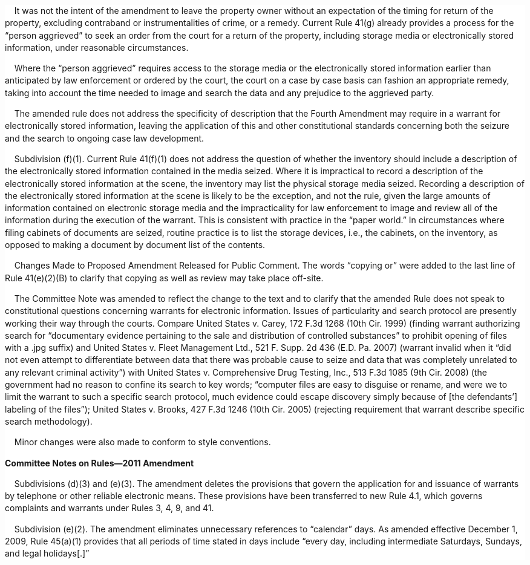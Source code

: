     It was not the intent of the amendment to leave the property owner without an expectation of the timing for return of the property, excluding contraband or instrumentalities of crime, or a remedy. Current Rule 41(g) already provides a process for the “person aggrieved” to seek an order from the court for a return of the property, including storage media or electronically stored information, under reasonable circumstances.

    Where the “person aggrieved” requires access to the storage media or the electronically stored information earlier than anticipated by law enforcement or ordered by the court, the court on a case by case basis can fashion an appropriate remedy, taking into account the time needed to image and search the data and any prejudice to the aggrieved party.

    The amended rule does not address the specificity of description that the Fourth Amendment may require in a warrant for electronically stored information, leaving the application of this and other constitutional standards concerning both the seizure and the search to ongoing case law development.

    Subdivision (f)(1). Current Rule 41(f)(1) does not address the question of whether the inventory should include a description of the electronically stored information contained in the media seized. Where it is impractical to record a description of the electronically stored information at the scene, the inventory may list the physical storage media seized. Recording a description of the electronically stored information at the scene is likely to be the exception, and not the rule, given the large amounts of information contained on electronic storage media and the impracticality for law enforcement to image and review all of the information during the execution of the warrant. This is consistent with practice in the “paper world.” In circumstances where filing cabinets of documents are seized, routine practice is to list the storage devices, i.e., the cabinets, on the inventory, as opposed to making a document by document list of the contents.

    Changes Made to Proposed Amendment Released for Public Comment. The words “copying or” were added to the last line of Rule 41(e)(2)(B) to clarify that copying as well as review may take place off-site.

    The Committee Note was amended to reflect the change to the text and to clarify that the amended Rule does not speak to constitutional questions concerning warrants for electronic information. Issues of particularity and search protocol are presently working their way through the courts. Compare United States v. Carey, 172 F.3d 1268 (10th Cir. 1999) (finding warrant authorizing search for “documentary evidence pertaining to the sale and distribution of controlled substances” to prohibit opening of files with a .jpg suffix) and United States v. Fleet Management Ltd., 521 F. Supp. 2d 436 (E.D. Pa. 2007) (warrant invalid when it “did not even attempt to differentiate between data that there was probable cause to seize and data that was completely unrelated to any relevant criminal activity”) with United States v. Comprehensive Drug Testing, Inc., 513 F.3d 1085 (9th Cir. 2008) (the government had no reason to confine its search to key words; “computer files are easy to disguise or rename, and were we to limit the warrant to such a specific search protocol, much evidence could escape discovery simply because of \[the defendants’\] labeling of the files”); United States v. Brooks, 427 F.3d 1246 (10th Cir. 2005) (rejecting requirement that warrant describe specific search methodology).

    Minor changes were also made to conform to style conventions.

 __Committee Notes on Rules—2011 Amendment__ 

    Subdivisions (d)(3) and (e)(3). The amendment deletes the provisions that govern the application for and issuance of warrants by telephone or other reliable electronic means. These provisions have been transferred to new Rule 4.1, which governs complaints and warrants under Rules 3, 4, 9, and 41.

    Subdivision (e)(2). The amendment eliminates unnecessary references to “calendar” days. As amended effective December 1, 2009, Rule 45(a)(1) provides that all periods of time stated in days include “every day, including intermediate Saturdays, Sundays, and legal holidays\[.\]”


[/us/pl/95/78/s2/e]: https://publicdocs.github.io/go/links?ns=uslm&ref=%2Fus%2Fpl%2F95%2F78%2Fs2%2Fe
[/us/stat/91/320]: https://publicdocs.github.io/go/links?ns=uslm&ref=%2Fus%2Fstat%2F91%2F320
[/us/pl/107/56/s219]: https://publicdocs.github.io/go/links?ns=uslm&ref=%2Fus%2Fpl%2F107%2F56%2Fs219
[/us/stat/115/291]: https://publicdocs.github.io/go/links?ns=uslm&ref=%2Fus%2Fstat%2F115%2F291
[/us/usc/t18/s611–626]: https://publicdocs.github.io/go/links?ns=uslm&ref=%2Fus%2Fusc%2Ft18%2Fs611%E2%80%93626
[/us/usc/t18/s3105]: https://publicdocs.github.io/go/links?ns=uslm&ref=%2Fus%2Fusc%2Ft18%2Fs3105
[/us/usc/t22/s402]: https://publicdocs.github.io/go/links?ns=uslm&ref=%2Fus%2Fusc%2Ft22%2Fs402
[/us/usc/t18/s3113]: https://publicdocs.github.io/go/links?ns=uslm&ref=%2Fus%2Fusc%2Ft18%2Fs3113
[/us/pl/95/78/s2/e]: https://publicdocs.github.io/go/links?ns=uslm&ref=%2Fus%2Fpl%2F95%2F78%2Fs2%2Fe
[/us/stat/91/320]: https://publicdocs.github.io/go/links?ns=uslm&ref=%2Fus%2Fstat%2F91%2F320
[/us/pl/101/650]: https://publicdocs.github.io/go/links?ns=uslm&ref=%2Fus%2Fpl%2F101%2F650
[/us/usc/t28/s631]: https://publicdocs.github.io/go/links?ns=uslm&ref=%2Fus%2Fusc%2Ft28%2Fs631
[/us/pl/107/56]: https://publicdocs.github.io/go/links?ns=uslm&ref=%2Fus%2Fpl%2F107%2F56
[/us/usc/t18/s2331]: https://publicdocs.github.io/go/links?ns=uslm&ref=%2Fus%2Fusc%2Ft18%2Fs2331
[/us/pl/95/78]: https://publicdocs.github.io/go/links?ns=uslm&ref=%2Fus%2Fpl%2F95%2F78
[/us/pl/95/78/s4]: https://publicdocs.github.io/go/links?ns=uslm&ref=%2Fus%2Fpl%2F95%2F78%2Fs4
[/us/pl/95/78]: https://publicdocs.github.io/go/links?ns=uslm&ref=%2Fus%2Fpl%2F95%2F78
[/us/usc/t28/s2074]: https://publicdocs.github.io/go/links?ns=uslm&ref=%2Fus%2Fusc%2Ft28%2Fs2074
[/us/pl/94/349/s1]: https://publicdocs.github.io/go/links?ns=uslm&ref=%2Fus%2Fpl%2F94%2F349%2Fs1
[/us/usc/t28/s2074]: https://publicdocs.github.io/go/links?ns=uslm&ref=%2Fus%2Fusc%2Ft28%2Fs2074